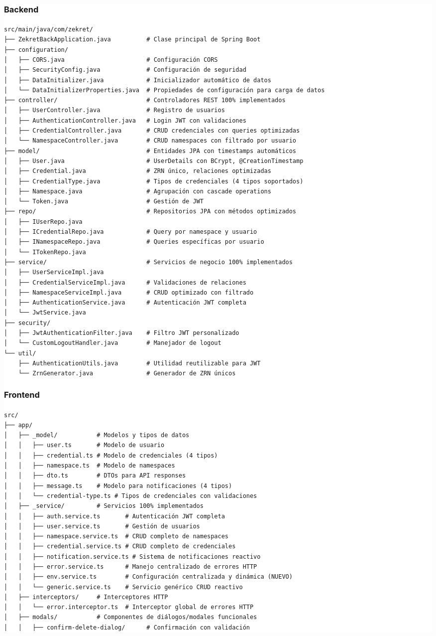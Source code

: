 ### Backend
```
src/main/java/com/zekret/
├── ZekretBackApplication.java          # Clase principal de Spring Boot
├── configuration/
│   ├── CORS.java                       # Configuración CORS
│   ├── SecurityConfig.java             # Configuración de seguridad
│   ├── DataInitializer.java            # Inicializador automático de datos
│   └── DataInitializerProperties.java  # Propiedades de configuración para carga de datos
├── controller/                         # Controladores REST 100% implementados
│   ├── UserController.java             # Registro de usuarios
│   ├── AuthenticationController.java   # Login JWT con validaciones
│   ├── CredentialController.java       # CRUD credenciales con queries optimizadas
│   └── NamespaceController.java        # CRUD namespaces con filtrado por usuario
├── model/                              # Entidades JPA con timestamps automáticos
│   ├── User.java                       # UserDetails con BCrypt, @CreationTimestamp
│   ├── Credential.java                 # ZRN único, relaciones optimizadas
│   ├── CredentialType.java             # Tipos de credenciales (4 tipos soportados)
│   ├── Namespace.java                  # Agrupación con cascade operations
│   └── Token.java                      # Gestión de JWT
├── repo/                               # Repositorios JPA con métodos optimizados
│   ├── IUserRepo.java
│   ├── ICredentialRepo.java            # Query por namespace y usuario
│   ├── INamespaceRepo.java             # Queries específicas por usuario
│   └── ITokenRepo.java
├── service/                            # Servicios de negocio 100% implementados
│   ├── UserServiceImpl.java
│   ├── CredentialServiceImpl.java      # Validaciones de relaciones
│   ├── NamespaceServiceImpl.java       # CRUD optimizado con filtrado
│   ├── AuthenticationService.java      # Autenticación JWT completa
│   └── JwtService.java
├── security/
│   ├── JwtAuthenticationFilter.java    # Filtro JWT personalizado
│   └── CustomLogoutHandler.java        # Manejador de logout
└── util/
    ├── AuthenticationUtils.java        # Utilidad reutilizable para JWT
    └── ZrnGenerator.java               # Generador de ZRN únicos
```

### Frontend
```
src/
├── app/
│   ├── _model/           # Modelos y tipos de datos
│   │   ├── user.ts       # Modelo de usuario
│   │   ├── credential.ts # Modelo de credenciales (4 tipos)
│   │   ├── namespace.ts  # Modelo de namespaces
│   │   ├── dto.ts        # DTOs para API responses
│   │   ├── message.ts    # Modelo para notificaciones (4 tipos)
│   │   └── credential-type.ts # Tipos de credenciales con validaciones
│   ├── _service/         # Servicios 100% implementados
│   │   ├── auth.service.ts       # Autenticación JWT completa
│   │   ├── user.service.ts       # Gestión de usuarios
│   │   ├── namespace.service.ts  # CRUD completo de namespaces
│   │   ├── credential.service.ts # CRUD completo de credenciales
│   │   ├── notification.service.ts # Sistema de notificaciones reactivo
│   │   ├── error.service.ts      # Manejo centralizado de errores HTTP
│   │   ├── env.service.ts        # Configuración centralizada y dinámica (NUEVO)
│   │   └── generic.service.ts    # Servicio genérico CRUD reactivo
│   ├── interceptors/     # Interceptores HTTP
│   │   └── error.interceptor.ts  # Interceptor global de errores HTTP
│   ├── modals/           # Componentes de diálogos/modales funcionales
│   │   ├── confirm-delete-dialog/      # Confirmación con validación
```